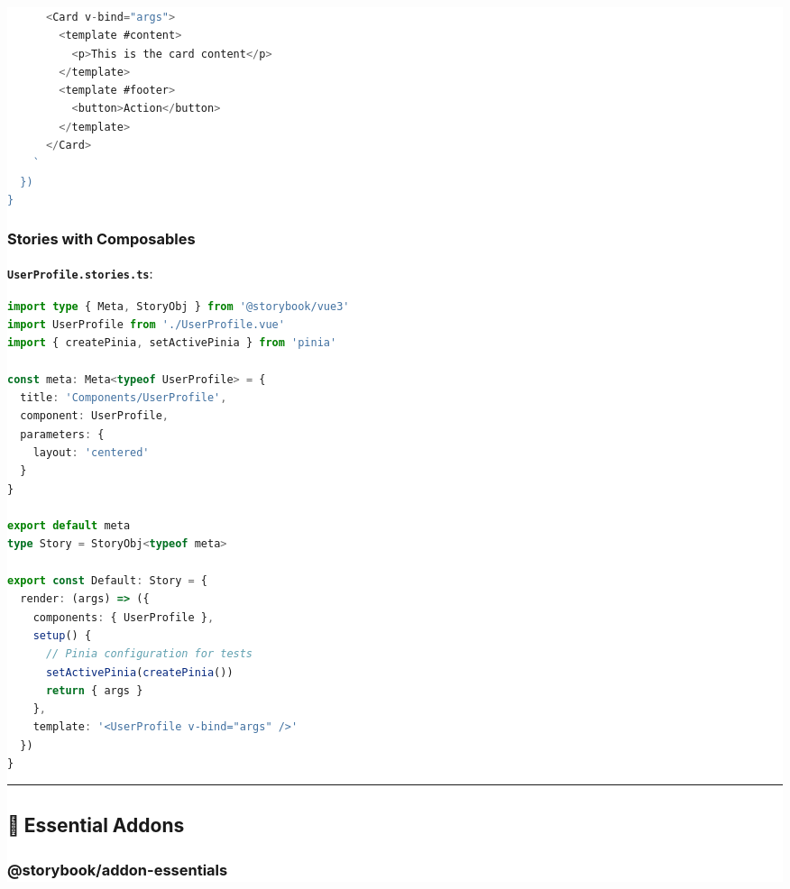 ```typescript
      <Card v-bind="args">
        <template #content>
          <p>This is the card content</p>
        </template>
        <template #footer>
          <button>Action</button>
        </template>
      </Card>
    `
  })
}
```

### Stories with Composables

**`UserProfile.stories.ts`**:
```typescript
import type { Meta, StoryObj } from '@storybook/vue3'
import UserProfile from './UserProfile.vue'
import { createPinia, setActivePinia } from 'pinia'

const meta: Meta<typeof UserProfile> = {
  title: 'Components/UserProfile',
  component: UserProfile,
  parameters: {
    layout: 'centered'
  }
}

export default meta
type Story = StoryObj<typeof meta>

export const Default: Story = {
  render: (args) => ({
    components: { UserProfile },
    setup() {
      // Pinia configuration for tests
      setActivePinia(createPinia())
      return { args }
    },
    template: '<UserProfile v-bind="args" />'
  })
}
```

---

## 🔌 Essential Addons

### @storybook/addon-essentials
